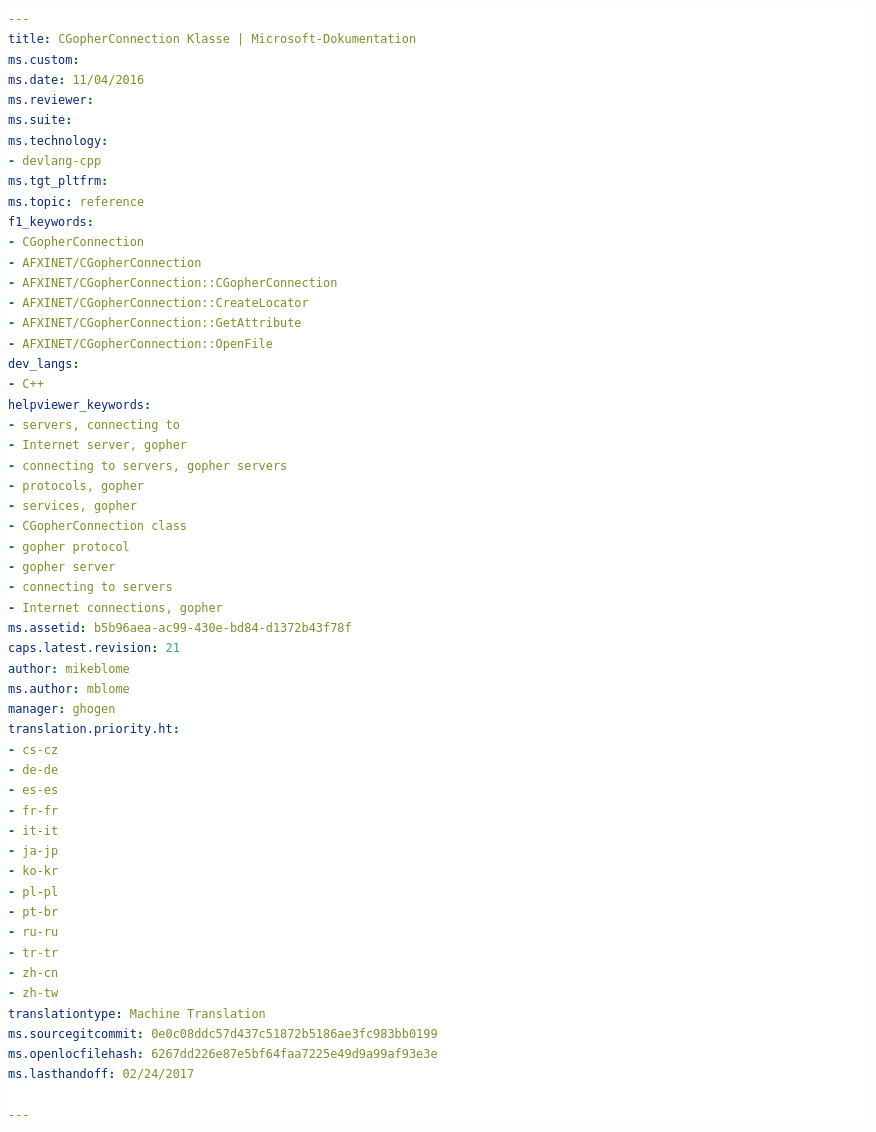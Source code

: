 ```yaml
---
title: CGopherConnection Klasse | Microsoft-Dokumentation
ms.custom: 
ms.date: 11/04/2016
ms.reviewer: 
ms.suite: 
ms.technology:
- devlang-cpp
ms.tgt_pltfrm: 
ms.topic: reference
f1_keywords:
- CGopherConnection
- AFXINET/CGopherConnection
- AFXINET/CGopherConnection::CGopherConnection
- AFXINET/CGopherConnection::CreateLocator
- AFXINET/CGopherConnection::GetAttribute
- AFXINET/CGopherConnection::OpenFile
dev_langs:
- C++
helpviewer_keywords:
- servers, connecting to
- Internet server, gopher
- connecting to servers, gopher servers
- protocols, gopher
- services, gopher
- CGopherConnection class
- gopher protocol
- gopher server
- connecting to servers
- Internet connections, gopher
ms.assetid: b5b96aea-ac99-430e-bd84-d1372b43f78f
caps.latest.revision: 21
author: mikeblome
ms.author: mblome
manager: ghogen
translation.priority.ht:
- cs-cz
- de-de
- es-es
- fr-fr
- it-it
- ja-jp
- ko-kr
- pl-pl
- pt-br
- ru-ru
- tr-tr
- zh-cn
- zh-tw
translationtype: Machine Translation
ms.sourcegitcommit: 0e0c08ddc57d437c51872b5186ae3fc983bb0199
ms.openlocfilehash: 6267dd226e87e5bf64faa7225e49d9a99af93e3e
ms.lasthandoff: 02/24/2017

---
```
